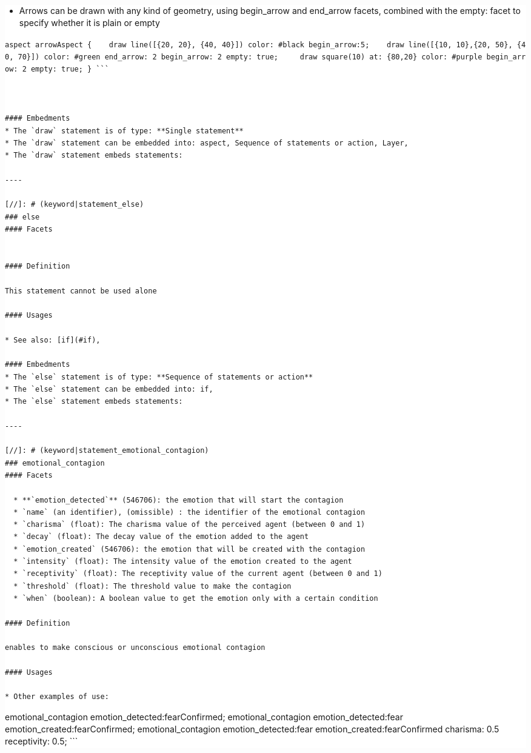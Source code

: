 
* Arrows can be drawn with any kind of geometry, using begin_arrow and end_arrow facets, combined with the empty: facet to specify whether it is plain or empty

```
aspect arrowAspect { 	draw line([{20, 20}, {40, 40}]) color: #black begin_arrow:5; 	draw line([{10, 10},{20, 50}, {40, 70}]) color: #green end_arrow: 2 begin_arrow: 2 empty: true; 	draw square(10) at: {80,20} color: #purple begin_arrow: 2 empty: true; } ```



#### Embedments
* The `draw` statement is of type: **Single statement**
* The `draw` statement can be embedded into: aspect, Sequence of statements or action, Layer, 
* The `draw` statement embeds statements: 

----

[//]: # (keyword|statement_else)
### else 
#### Facets 
 
 	
#### Definition

This statement cannot be used alone

#### Usages
    
* See also: [if](#if), 

#### Embedments
* The `else` statement is of type: **Sequence of statements or action**
* The `else` statement can be embedded into: if, 
* The `else` statement embeds statements: 

----

[//]: # (keyword|statement_emotional_contagion)
### emotional_contagion 
#### Facets 
  
  * **`emotion_detected`** (546706): the emotion that will start the contagion
  * `name` (an identifier), (omissible) : the identifier of the emotional contagion
  * `charisma` (float): The charisma value of the perceived agent (between 0 and 1)
  * `decay` (float): The decay value of the emotion added to the agent
  * `emotion_created` (546706): the emotion that will be created with the contagion
  * `intensity` (float): The intensity value of the emotion created to the agent
  * `receptivity` (float): The receptivity value of the current agent (between 0 and 1)
  * `threshold` (float): The threshold value to make the contagion
  * `when` (boolean): A boolean value to get the emotion only with a certain condition 
 	
#### Definition

enables to make conscious or unconscious emotional contagion

#### Usages

* Other examples of use: 
```
emotional_contagion emotion_detected:fearConfirmed; emotional_contagion emotion_detected:fear emotion_created:fearConfirmed; emotional_contagion emotion_detected:fear emotion_created:fearConfirmed charisma: 0.5 receptivity: 0.5; ``` 
  

[//]: # (keyword|statement_=)
[//]: # (keyword|statement_action)
[//]: # (keyword|statement_add)
[//]: # (keyword|statement_agents)
[//]: # (keyword|statement_annealing)
[//]: # (keyword|statement_ask)
[//]: # (keyword|statement_aspect)
[//]: # (keyword|statement_assert)
[//]: # (keyword|statement_benchmark)
[//]: # (keyword|statement_break)
[//]: # (keyword|statement_camera)
[//]: # (keyword|statement_capture)
[//]: # (keyword|statement_catch)
[//]: # (keyword|statement_chart)
[//]: # (keyword|statement_conscious_contagion)
[//]: # (keyword|statement_create)
[//]: # (keyword|statement_data)
[//]: # (keyword|statement_datalist)
[//]: # (keyword|statement_default)
[//]: # (keyword|statement_diffuse)
[//]: # (keyword|statement_display)
[//]: # (keyword|statement_display_grid)
[//]: # (keyword|statement_display_population)
[//]: # (keyword|statement_do)
[//]: # (keyword|statement_draw)
[//]: # (keyword|statement_enforcement)
[//]: # (keyword|statement_enter)
[//]: # (keyword|statement_equation)
[//]: # (keyword|statement_error)
[//]: # (keyword|statement_event)
[//]: # (keyword|statement_exhaustive)
[//]: # (keyword|statement_exit)
[//]: # (keyword|statement_experiment)
[//]: # (keyword|statement_focus)
[//]: # (keyword|statement_focus_on)
[//]: # (keyword|statement_genetic)
[//]: # (keyword|statement_graphics)
[//]: # (keyword|statement_highlight)
[//]: # (keyword|statement_hill_climbing)
[//]: # (keyword|statement_if)
[//]: # (keyword|statement_image)
[//]: # (keyword|statement_inspect)
[//]: # (keyword|statement_law)
[//]: # (keyword|statement_let)